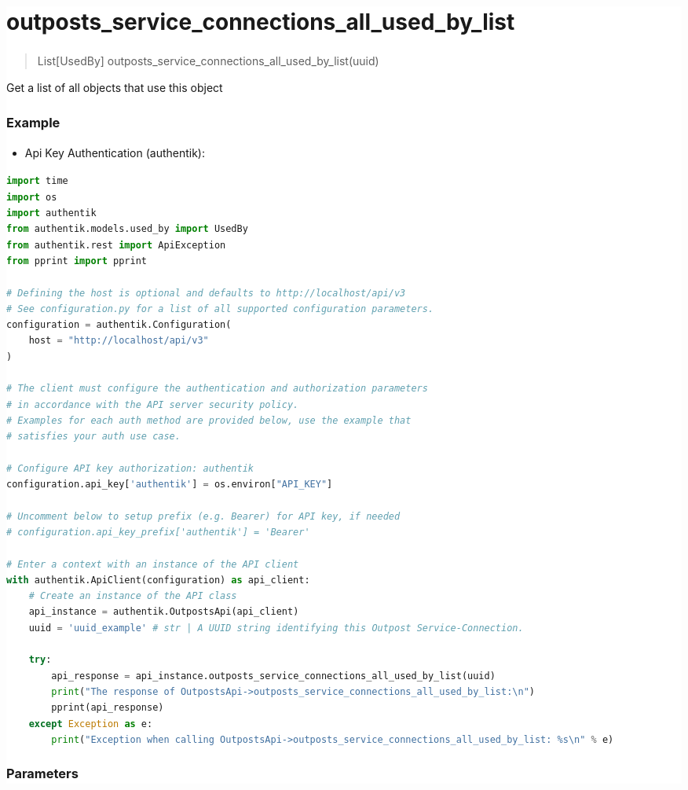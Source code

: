 # **outposts_service_connections_all_used_by_list**
> List[UsedBy] outposts_service_connections_all_used_by_list(uuid)



Get a list of all objects that use this object

### Example

* Api Key Authentication (authentik):
```python
import time
import os
import authentik
from authentik.models.used_by import UsedBy
from authentik.rest import ApiException
from pprint import pprint

# Defining the host is optional and defaults to http://localhost/api/v3
# See configuration.py for a list of all supported configuration parameters.
configuration = authentik.Configuration(
    host = "http://localhost/api/v3"
)

# The client must configure the authentication and authorization parameters
# in accordance with the API server security policy.
# Examples for each auth method are provided below, use the example that
# satisfies your auth use case.

# Configure API key authorization: authentik
configuration.api_key['authentik'] = os.environ["API_KEY"]

# Uncomment below to setup prefix (e.g. Bearer) for API key, if needed
# configuration.api_key_prefix['authentik'] = 'Bearer'

# Enter a context with an instance of the API client
with authentik.ApiClient(configuration) as api_client:
    # Create an instance of the API class
    api_instance = authentik.OutpostsApi(api_client)
    uuid = 'uuid_example' # str | A UUID string identifying this Outpost Service-Connection.

    try:
        api_response = api_instance.outposts_service_connections_all_used_by_list(uuid)
        print("The response of OutpostsApi->outposts_service_connections_all_used_by_list:\n")
        pprint(api_response)
    except Exception as e:
        print("Exception when calling OutpostsApi->outposts_service_connections_all_used_by_list: %s\n" % e)
```



### Parameters
